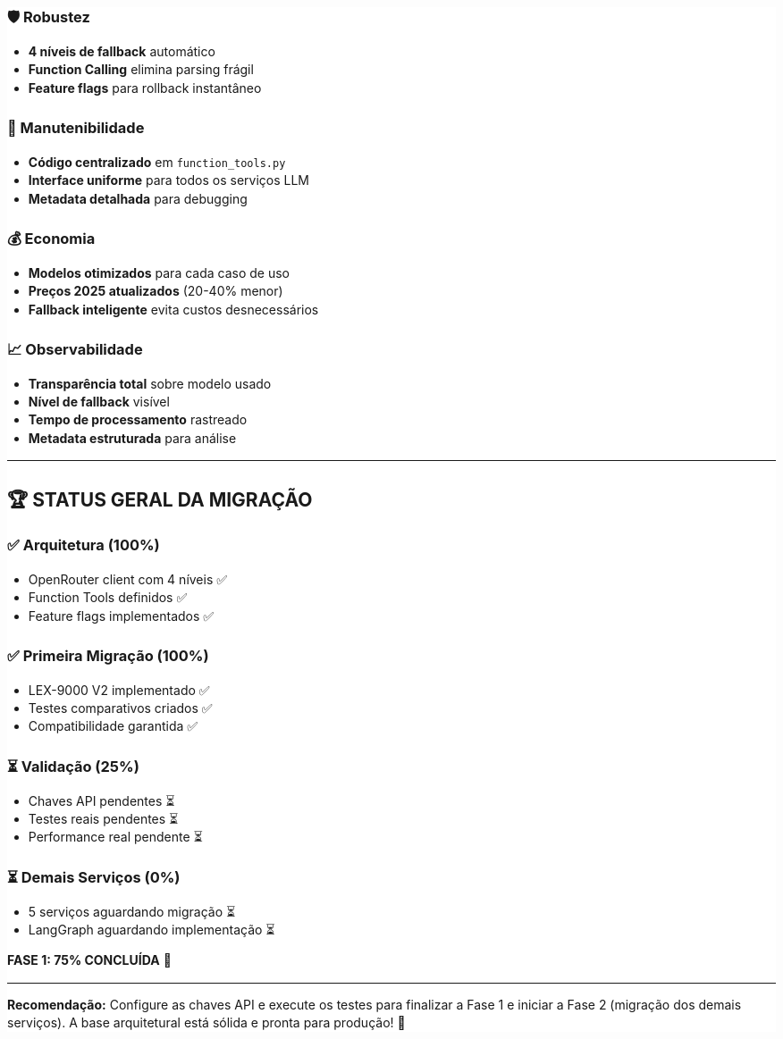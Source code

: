 ### **🛡️ Robustez**
- **4 níveis de fallback** automático
- **Function Calling** elimina parsing frágil
- **Feature flags** para rollback instantâneo

### **🔧 Manutenibilidade**
- **Código centralizado** em `function_tools.py`
- **Interface uniforme** para todos os serviços LLM
- **Metadata detalhada** para debugging

### **💰 Economia**
- **Modelos otimizados** para cada caso de uso
- **Preços 2025 atualizados** (20-40% menor)
- **Fallback inteligente** evita custos desnecessários

### **📈 Observabilidade**
- **Transparência total** sobre modelo usado
- **Nível de fallback** visível
- **Tempo de processamento** rastreado
- **Metadata estruturada** para análise

---

## 🏆 **STATUS GERAL DA MIGRAÇÃO**

### **✅ Arquitetura (100%)**
- OpenRouter client com 4 níveis ✅
- Function Tools definidos ✅ 
- Feature flags implementados ✅

### **✅ Primeira Migração (100%)**
- LEX-9000 V2 implementado ✅
- Testes comparativos criados ✅
- Compatibilidade garantida ✅

### **⏳ Validação (25%)**
- Chaves API pendentes ⏳
- Testes reais pendentes ⏳
- Performance real pendente ⏳

### **⏳ Demais Serviços (0%)**
- 5 serviços aguardando migração ⏳
- LangGraph aguardando implementação ⏳

**FASE 1: 75% CONCLUÍDA** 🚧

---

**Recomendação:** Configure as chaves API e execute os testes para finalizar a Fase 1 e iniciar a Fase 2 (migração dos demais serviços). A base arquitetural está sólida e pronta para produção! 🚀 
 